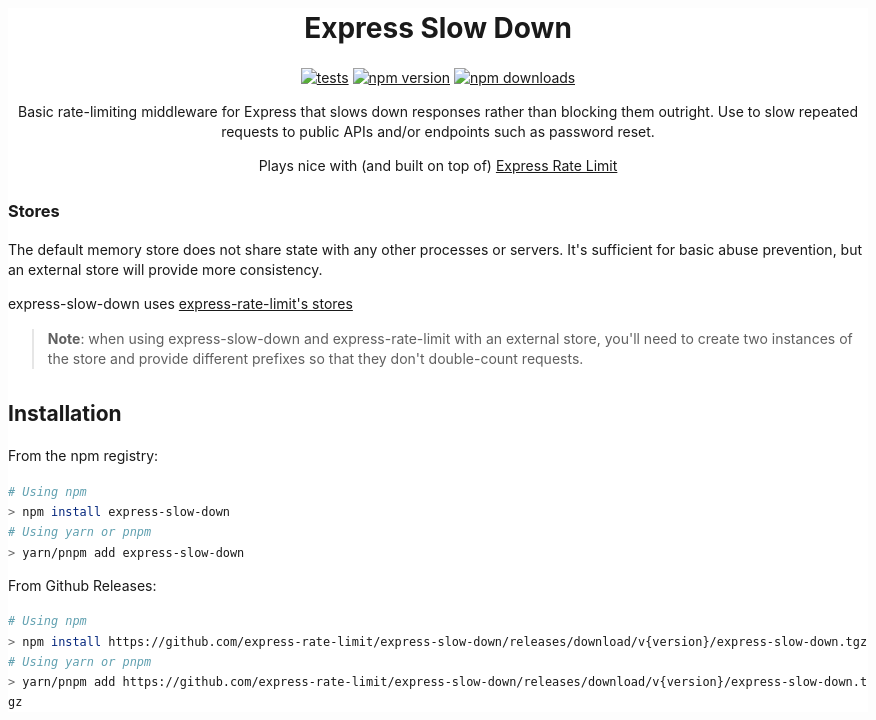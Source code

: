# <div align="center"> Express Slow Down </div>

<div align="center">

[![tests](https://github.com/express-rate-limit/express-slow-down/actions/workflows/ci.yaml/badge.svg)](https://github.com/express-rate-limit/express-slow-down/actions/workflows/ci.yaml)
[![npm version](https://img.shields.io/npm/v/express-slow-down.svg)](https://npmjs.org/package/express-slow-down 'View this project on NPM')
[![npm downloads](https://img.shields.io/npm/dm/express-slow-down)](https://www.npmjs.com/package/express-slow-down)

Basic rate-limiting middleware for Express that slows down responses rather than
blocking them outright. Use to slow repeated requests to public APIs and/or
endpoints such as password reset.

Plays nice with (and built on top of)
[Express Rate Limit](https://npmjs.org/package/express-rate-limit)

</div>

### Stores

The default memory store does not share state with any other processes or
servers. It's sufficient for basic abuse prevention, but an external store will
provide more consistency.

express-slow-down uses
[express-rate-limit's stores](https://express-rate-limit.mintlify.app/reference/configuration#store)

> **Note**: when using express-slow-down and express-rate-limit with an external
> store, you'll need to create two instances of the store and provide different
> prefixes so that they don't double-count requests.

## Installation

From the npm registry:

```sh
# Using npm
> npm install express-slow-down
# Using yarn or pnpm
> yarn/pnpm add express-slow-down
```

From Github Releases:

```sh
# Using npm
> npm install https://github.com/express-rate-limit/express-slow-down/releases/download/v{version}/express-slow-down.tgz
# Using yarn or pnpm
> yarn/pnpm add https://github.com/express-rate-limit/express-slow-down/releases/download/v{version}/express-slow-down.tgz
```
